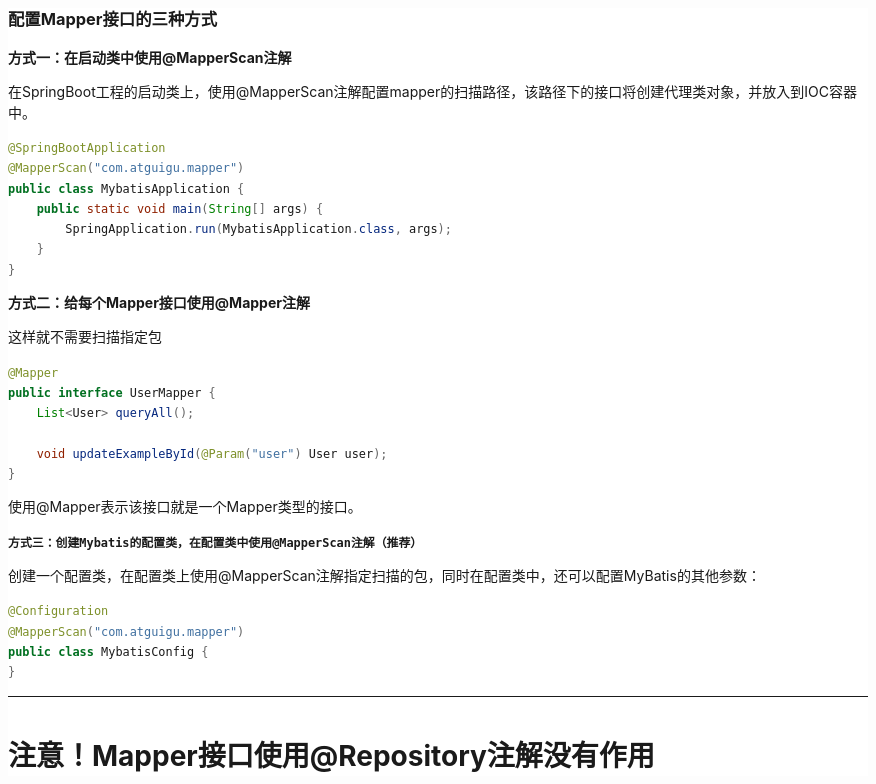 
### 配置Mapper接口的三种方式

**方式一：在启动类中使用@MapperScan注解**

在SpringBoot工程的启动类上，使用@MapperScan注解配置mapper的扫描路径，该路径下的接口将创建代理类对象，并放入到IOC容器中。

```java
@SpringBootApplication
@MapperScan("com.atguigu.mapper")
public class MybatisApplication {
    public static void main(String[] args) {
        SpringApplication.run(MybatisApplication.class, args);
    }
}
```





**方式二：给每个Mapper接口使用@Mapper注解**

这样就不需要扫描指定包

```java
@Mapper
public interface UserMapper {
    List<User> queryAll();

    void updateExampleById(@Param("user") User user);
}
```

使用@Mapper表示该接口就是一个Mapper类型的接口。





**`方式三：创建Mybatis的配置类，在配置类中使用@MapperScan注解（推荐）`**

创建一个配置类，在配置类上使用@MapperScan注解指定扫描的包，同时在配置类中，还可以配置MyBatis的其他参数：

```java
@Configuration
@MapperScan("com.atguigu.mapper")
public class MybatisConfig {
}
```







---



# 注意！Mapper接口使用@Repository注解没有作用
